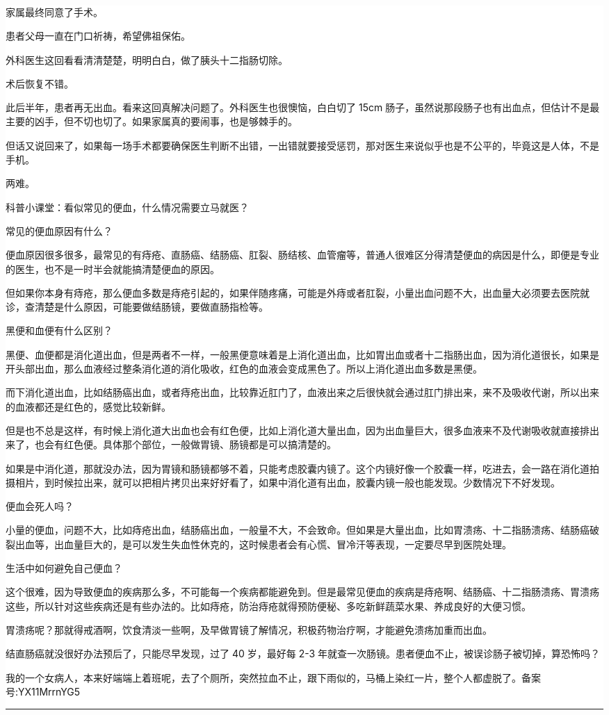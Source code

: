  <p>家属最终同意了手术。</p>
 <p>患者父母一直在门口祈祷，希望佛祖保佑。</p>
 <p>外科医生这回看看清清楚楚，明明白白，做了胰头十二指肠切除。</p>
 <p>术后恢复不错。</p>
 <p>此后半年，患者再无出血。看来这回真解决问题了。外科医生也很懊恼，白白切了 15cm 肠子，虽然说那段肠子也有出血点，但估计不是最主要的凶手，但不切也切了。如果家属真的要闹事，也是够棘手的。</p>
 <p>但话又说回来了，如果每一场手术都要确保医生判断不出错，一出错就要接受惩罚，那对医生来说似乎也是不公平的，毕竟这是人体，不是手机。</p>
 <p>两难。</p>
 <p>科普小课堂：看似常见的便血，什么情况需要立马就医？</p>
 <p>常见的便血原因有什么？</p>
 <p>便血原因很多很多，最常见的有痔疮、直肠癌、结肠癌、肛裂、肠结核、血管瘤等，普通人很难区分得清楚便血的病因是什么，即便是专业的医生，也不是一时半会就能搞清楚便血的原因。</p>
 <p>但如果你本身有痔疮，那么便血多数是痔疮引起的，如果伴随疼痛，可能是外痔或者肛裂，小量出血问题不大，出血量大必须要去医院就诊，查清楚是什么原因，可能要做结肠镜，要做直肠指检等。</p>
 <p>黑便和血便有什么区别？</p>
 <p>黑便、血便都是消化道出血，但是两者不一样，一般黑便意味着是上消化道出血，比如胃出血或者十二指肠出血，因为消化道很长，如果是开头部出血，那么血液经过整条消化道的消化吸收，红色的血液会变成黑色了。所以上消化道出血多数是黑便。</p>
 <p>而下消化道出血，比如结肠癌出血，或者痔疮出血，比较靠近肛门了，血液出来之后很快就会通过肛门排出来，来不及吸收代谢，所以出来的血液都还是红色的，感觉比较新鲜。</p>
 <p>但是也不总是这样，有时候上消化道大出血也会有红色便，比如上消化道大量出血，因为出血量巨大，很多血液来不及代谢吸收就直接排出来了，也会有红色便。具体那个部位，一般做胃镜、肠镜都是可以搞清楚的。</p>
 <p>如果是中消化道，那就没办法，因为胃镜和肠镜都够不着，只能考虑胶囊内镜了。这个内镜好像一个胶囊一样，吃进去，会一路在消化道拍摄相片，到时候拉出来，就可以把相片拷贝出来好好看了，如果中消化道有出血，胶囊内镜一般也能发现。少数情况下不好发现。</p>
 <p>便血会死人吗？</p>
 <p>小量的便血，问题不大，比如痔疮出血，结肠癌出血，一般量不大，不会致命。但如果是大量出血，比如胃溃疡、十二指肠溃疡、结肠癌破裂出血等，出血量巨大的，是可以发生失血性休克的，这时候患者会有心慌、冒冷汗等表现，一定要尽早到医院处理。</p>
 <p>生活中如何避免自己便血？</p>
 <p>这个很难，因为导致便血的疾病那么多，不可能每一个疾病都能避免到。但是最常见便血的疾病是痔疮啊、结肠癌、十二指肠溃疡、胃溃疡这些，所以针对这些疾病还是有些办法的。比如痔疮，防治痔疮就得预防便秘、多吃新鲜蔬菜水果、养成良好的大便习惯。</p>
 <p>胃溃疡呢？那就得戒酒啊，饮食清淡一些啊，及早做胃镜了解情况，积极药物治疗啊，才能避免溃疡加重而出血。</p>
 <p>结直肠癌就没很好办法预后了，只能尽早发现，过了 40 岁，最好每 2-3 年就查一次肠镜。患者便血不止，被误诊肠子被切掉，算恐怖吗？</p>
 <p>我的一个女病人，本来好端端上着班呢，去了个厕所，突然拉血不止，跟下雨似的，马桶上染红一片，整个人都虚脱了。备案号:YX11MrrnYG5</p>
 <hr>
</div>
